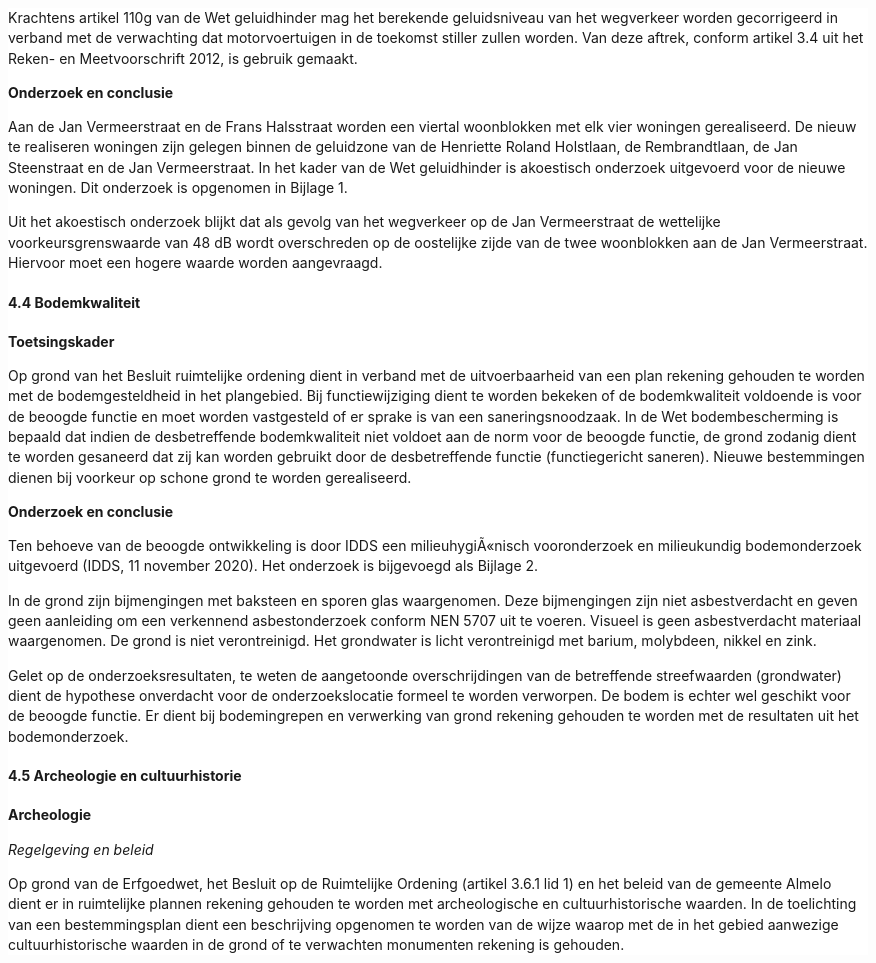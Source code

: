 Krachtens artikel 110g van de Wet geluidhinder mag het berekende geluidsniveau van het wegverkeer worden gecorrigeerd in verband met de verwachting dat motorvoertuigen in de toekomst stiller zullen worden. Van deze aftrek, conform artikel 3\.4 uit het Reken\- en Meetvoorschrift 2012, is gebruik gemaakt.

**Onderzoek en conclusie**

Aan de Jan Vermeerstraat en de Frans Halsstraat worden een viertal woonblokken met elk vier woningen gerealiseerd. De nieuw te realiseren woningen zijn gelegen binnen de geluidzone van de Henriette Roland Holstlaan, de Rembrandtlaan, de Jan Steenstraat en de Jan Vermeerstraat. In het kader van de Wet geluidhinder is akoestisch onderzoek uitgevoerd voor de nieuwe woningen. Dit onderzoek is opgenomen in Bijlage 1.

Uit het akoestisch onderzoek blijkt dat als gevolg van het wegverkeer op de Jan Vermeerstraat de wettelijke voorkeursgrenswaarde van 48 dB wordt overschreden op de oostelijke zijde van de twee woonblokken aan de Jan Vermeerstraat. Hiervoor moet een hogere waarde worden aangevraagd.

#### 4\.4 Bodemkwaliteit

**Toetsingskader**

Op grond van het Besluit ruimtelijke ordening dient in verband met de uitvoerbaarheid van een plan rekening gehouden te worden met de bodemgesteldheid in het plangebied. Bij functiewijziging dient te worden bekeken of de bodemkwaliteit voldoende is voor de beoogde functie en moet worden vastgesteld of er sprake is van een saneringsnoodzaak. In de Wet bodembescherming is bepaald dat indien de desbetreffende bodemkwaliteit niet voldoet aan de norm voor de beoogde functie, de grond zodanig dient te worden gesaneerd dat zij kan worden gebruikt door de desbetreffende functie (functiegericht saneren). Nieuwe bestemmingen dienen bij voorkeur op schone grond te worden gerealiseerd.

**Onderzoek en conclusie**

Ten behoeve van de beoogde ontwikkeling is door IDDS een milieuhygiÃ«nisch vooronderzoek en milieukundig bodemonderzoek uitgevoerd (IDDS, 11 november 2020\). Het onderzoek is bijgevoegd als Bijlage 2.

In de grond zijn bijmengingen met baksteen en sporen glas waargenomen. Deze bijmengingen zijn niet asbestverdacht en geven geen aanleiding om een verkennend asbestonderzoek conform NEN 5707 uit te voeren. Visueel is geen asbestverdacht materiaal waargenomen. De grond is niet verontreinigd. Het grondwater is licht verontreinigd met barium, molybdeen, nikkel en zink.

Gelet op de onderzoeksresultaten, te weten de aangetoonde overschrijdingen van de betreffende streefwaarden (grondwater) dient de hypothese onverdacht voor de onderzoekslocatie formeel te worden verworpen. De bodem is echter wel geschikt voor de beoogde functie. Er dient bij bodemingrepen en verwerking van grond rekening gehouden te worden met de resultaten uit het bodemonderzoek.

#### 4\.5 Archeologie en cultuurhistorie

**Archeologie**

*Regelgeving en beleid*

Op grond van de Erfgoedwet, het Besluit op de Ruimtelijke Ordening (artikel 3\.6\.1 lid 1\) en het beleid van de gemeente Almelo dient er in ruimtelijke plannen rekening gehouden te worden met archeologische en cultuurhistorische waarden. In de toelichting van een bestemmingsplan dient een beschrijving opgenomen te worden van de wijze waarop met de in het gebied aanwezige cultuurhistorische waarden in de grond of te verwachten monumenten rekening is gehouden.
